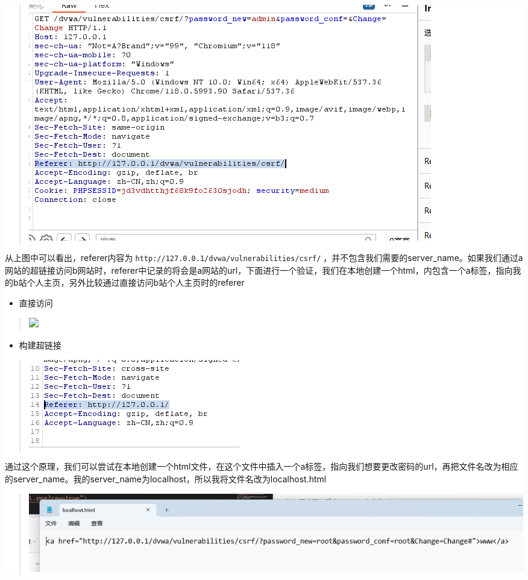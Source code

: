 > <img src="./IMG/RJI$X)7EXD@WZNLI1FLK$YL.png">

从上图中可以看出，referer内容为 `http://127.0.0.1/dvwa/vulnerabilities/csrf/` ，并不包含我们需要的server_name。如果我们通过a网站的超链接访问b网站时，referer中记录的将会是a网站的url，下面进行一个验证，我们在本地创建一个html，内包含一个a标签，指向我的b站个人主页，另外比较通过直接访问b站个人主页时的referer

- 直接访问

> <img src="./IMG/77A)}M_H@X%B5K{46_OA]LW.png">

- 构建超链接

> <img src="./IMG/5EQDP~TJT{Q4UN@LHM1I}4T.png">

通过这个原理，我们可以尝试在本地创建一个html文件，在这个文件中插入一个a标签，指向我们想要更改密码的url，再把文件名改为相应的server_name。我的server_name为localhost，所以我将文件名改为localhost.html

> <img src="./IMG/B6A)IY2{L0EGUM4_ECR)EE9.png">
